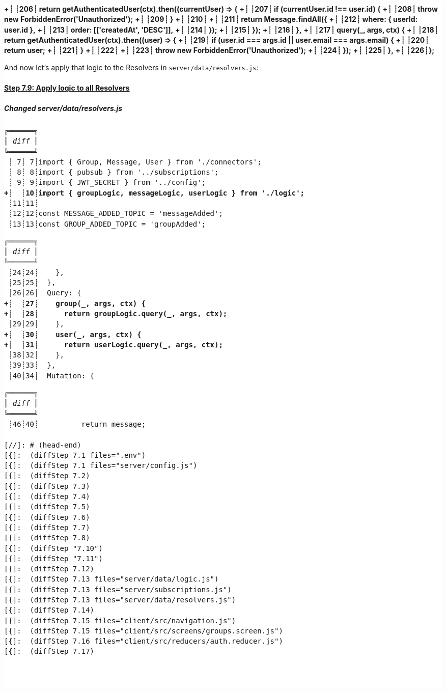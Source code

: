 <b>+┊   ┊206┊    return getAuthenticatedUser(ctx).then((currentUser) &#x3D;&gt; {</b>
<b>+┊   ┊207┊      if (currentUser.id !&#x3D;&#x3D; user.id) {</b>
<b>+┊   ┊208┊        throw new ForbiddenError(&#x27;Unauthorized&#x27;);</b>
<b>+┊   ┊209┊      }</b>
<b>+┊   ┊210┊</b>
<b>+┊   ┊211┊      return Message.findAll({</b>
<b>+┊   ┊212┊        where: { userId: user.id },</b>
<b>+┊   ┊213┊        order: [[&#x27;createdAt&#x27;, &#x27;DESC&#x27;]],</b>
<b>+┊   ┊214┊      });</b>
<b>+┊   ┊215┊    });</b>
<b>+┊   ┊216┊  },</b>
<b>+┊   ┊217┊  query(_, args, ctx) {</b>
<b>+┊   ┊218┊    return getAuthenticatedUser(ctx).then((user) &#x3D;&gt; {</b>
<b>+┊   ┊219┊      if (user.id &#x3D;&#x3D;&#x3D; args.id || user.email &#x3D;&#x3D;&#x3D; args.email) {</b>
<b>+┊   ┊220┊        return user;</b>
<b>+┊   ┊221┊      }</b>
<b>+┊   ┊222┊</b>
<b>+┊   ┊223┊      throw new ForbiddenError(&#x27;Unauthorized&#x27;);</b>
<b>+┊   ┊224┊    });</b>
<b>+┊   ┊225┊  },</b>
<b>+┊   ┊226┊};</b>
</pre>

[}]: #

And now let’s apply that logic to the Resolvers in `server/data/resolvers.js`:

[{]: <helper> (diffStep 7.9)

#### [Step 7.9: Apply logic to all Resolvers](https://github.com/srtucker22/chatty/commit/ec6b79e)

##### Changed server&#x2F;data&#x2F;resolvers.js
<pre>
<i>╔══════╗</i>
<i>║ diff ║</i>
<i>╚══════╝</i>
 ┊ 7┊ 7┊import { Group, Message, User } from &#x27;./connectors&#x27;;
 ┊ 8┊ 8┊import { pubsub } from &#x27;../subscriptions&#x27;;
 ┊ 9┊ 9┊import { JWT_SECRET } from &#x27;../config&#x27;;
<b>+┊  ┊10┊import { groupLogic, messageLogic, userLogic } from &#x27;./logic&#x27;;</b>
 ┊11┊11┊
 ┊12┊12┊const MESSAGE_ADDED_TOPIC &#x3D; &#x27;messageAdded&#x27;;
 ┊13┊13┊const GROUP_ADDED_TOPIC &#x3D; &#x27;groupAdded&#x27;;
</pre>
<pre>
<i>╔══════╗</i>
<i>║ diff ║</i>
<i>╚══════╝</i>
 ┊24┊24┊    },
 ┊25┊25┊  },
 ┊26┊26┊  Query: {
<b>+┊  ┊27┊    group(_, args, ctx) {</b>
<b>+┊  ┊28┊      return groupLogic.query(_, args, ctx);</b>
 ┊29┊29┊    },
<b>+┊  ┊30┊    user(_, args, ctx) {</b>
<b>+┊  ┊31┊      return userLogic.query(_, args, ctx);</b>
 ┊38┊32┊    },
 ┊39┊33┊  },
 ┊40┊34┊  Mutation: {
</pre>
<pre>
<i>╔══════╗</i>
<i>║ diff ║</i>
<i>╚══════╝</i>
 ┊46┊40┊          return message;

[//]: # (head-end)
[{]: <helper> (diffStep 7.1 files=".env")
[{]: <helper> (diffStep 7.1 files="server/config.js")
[{]: <helper> (diffStep 7.2)
[{]: <helper> (diffStep 7.3)
[{]: <helper> (diffStep 7.4)
[{]: <helper> (diffStep 7.5)
[{]: <helper> (diffStep 7.6)
[{]: <helper> (diffStep 7.7)
[{]: <helper> (diffStep 7.8)
[{]: <helper> (diffStep "7.10")
[{]: <helper> (diffStep "7.11")
[{]: <helper> (diffStep 7.12)
[{]: <helper> (diffStep 7.13 files="server/data/logic.js")
[{]: <helper> (diffStep 7.13 files="server/subscriptions.js")
[{]: <helper> (diffStep 7.13 files="server/data/resolvers.js")
[{]: <helper> (diffStep 7.14)
[{]: <helper> (diffStep 7.15 files="client/src/navigation.js")
[{]: <helper> (diffStep 7.15 files="client/src/screens/groups.screen.js")
[{]: <helper> (diffStep 7.16 files="client/src/reducers/auth.reducer.js")
[{]: <helper> (diffStep 7.17)